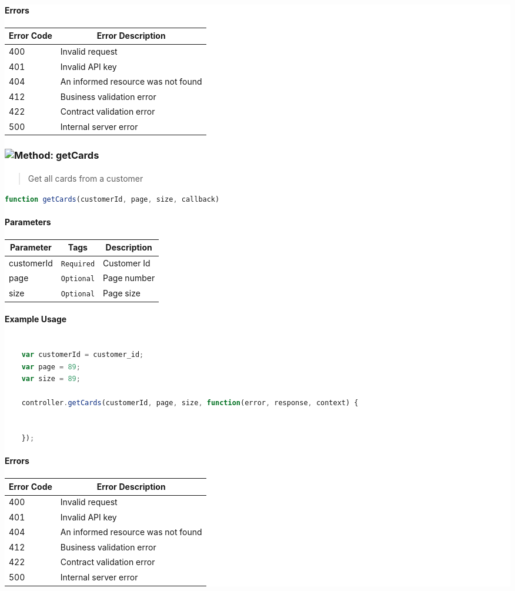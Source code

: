 #### Errors

| Error Code | Error Description |
|------------|-------------------|
| 400 | Invalid request |
| 401 | Invalid API key |
| 404 | An informed resource was not found |
| 412 | Business validation error |
| 422 | Contract validation error |
| 500 | Internal server error |




### <a name="get_cards"></a>![Method: ](https://apidocs.io/img/method.png ".CustomersController.getCards") getCards

> Get all cards from a customer


```javascript
function getCards(customerId, page, size, callback)
```
#### Parameters

| Parameter | Tags | Description |
|-----------|------|-------------|
| customerId |  ``` Required ```  | Customer Id |
| page |  ``` Optional ```  | Page number |
| size |  ``` Optional ```  | Page size |



#### Example Usage

```javascript

    var customerId = customer_id;
    var page = 89;
    var size = 89;

    controller.getCards(customerId, page, size, function(error, response, context) {

    
    });
```

#### Errors

| Error Code | Error Description |
|------------|-------------------|
| 400 | Invalid request |
| 401 | Invalid API key |
| 404 | An informed resource was not found |
| 412 | Business validation error |
| 422 | Contract validation error |
| 500 | Internal server error |
